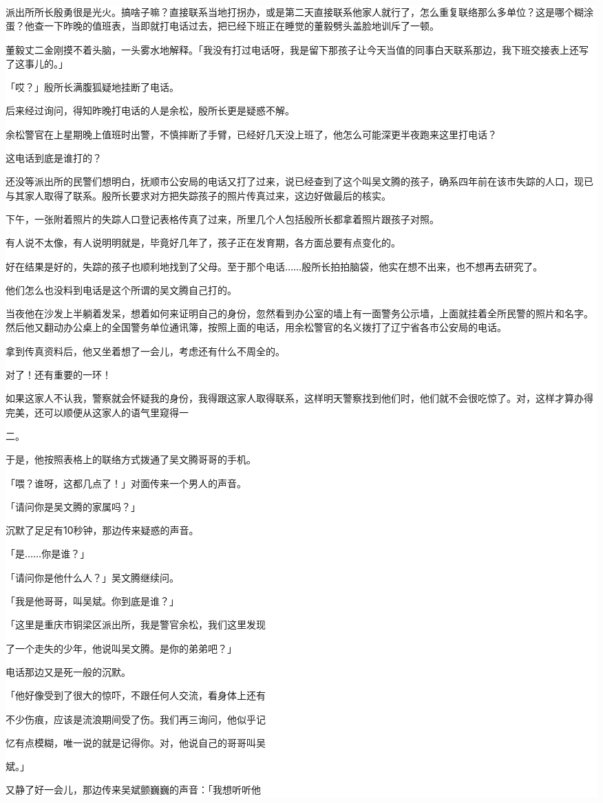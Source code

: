 派出所所长殷勇很是光火。搞啥子嘛？直接联系当地打拐办，或是第二天直接联系他家人就行了，怎么重复联络那么多单位？这是哪个糊涂蛋？他查一下昨晚的值班表，当即就打电话过去，把已经下班正在睡觉的董毅劈头盖脸地训斥了一顿。

董毅丈二金刚摸不着头脑，一头雾水地解释。「我没有打过电话呀，我是留下那孩子让今天当值的同事白天联系那边，我下班交接表上还写了这事儿的。」

「哎？」殷所长满腹狐疑地挂断了电话。

后来经过询问，得知昨晚打电话的人是余松，殷所长更是疑惑不解。

余松警官在上星期晚上值班时出警，不慎摔断了手臂，已经好几天没上班了，他怎么可能深更半夜跑来这里打电话？

这电话到底是谁打的？

还没等派出所的民警们想明白，抚顺市公安局的电话又打了过来，说已经查到了这个叫吴文腾的孩子，确系四年前在该市失踪的人口，现已与其家人取得了联系。殷所长要求对方把失踪孩子的照片传真过来，这边好做最后的核实。

下午，一张附着照片的失踪人口登记表格传真了过来，所里几个人包括殷所长都拿着照片跟孩子对照。

有人说不太像，有人说明明就是，毕竟好几年了，孩子正在发育期，各方面总要有点变化的。

好在结果是好的，失踪的孩子也顺利地找到了父母。至于那个电话……殷所长拍拍脑袋，他实在想不出来，也不想再去研究了。

他们怎么也没料到电话是这个所谓的吴文腾自己打的。

当夜他在沙发上半躺着发呆，想着如何来证明自己的身份，忽然看到办公室的墙上有一面警务公示墙，上面就挂着全所民警的照片和名字。然后他又翻动办公桌上的全国警务单位通讯簿，按照上面的电话，用余松警官的名义拨打了辽宁省各市公安局的电话。

拿到传真资料后，他又坐着想了一会儿，考虑还有什么不周全的。

对了！还有重要的一环！

如果这家人不认我，警察就会怀疑我的身份，我得跟这家人取得联系，这样明天警察找到他们时，他们就不会很吃惊了。对，这样才算办得完美，还可以顺便从这家人的语气里窥得一

二。

于是，他按照表格上的联络方式拨通了吴文腾哥哥的手机。

「喂？谁呀，这都几点了！」对面传来一个男人的声音。

「请问你是吴文腾的家属吗？」

沉默了足足有10秒钟，那边传来疑惑的声音。

「是……你是谁？」

「请问你是他什么人？」吴文腾继续问。

「我是他哥哥，叫吴斌。你到底是谁？」

「这里是重庆市铜梁区派出所，我是警官余松，我们这里发现

了一个走失的少年，他说叫吴文腾。是你的弟弟吧？」

电话那边又是死一般的沉默。

「他好像受到了很大的惊吓，不跟任何人交流，看身体上还有

不少伤痕，应该是流浪期间受了伤。我们再三询问，他似乎记

忆有点模糊，唯一说的就是记得你。对，他说自己的哥哥叫吴

斌。」

又静了好一会儿，那边传来吴斌颤巍巍的声音：「我想听听他
